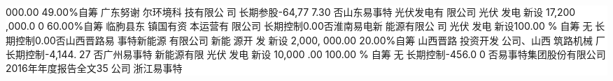 000.00
49.00%自筹
广东努谢
尔环境科
技有限公
司
长期参股-64,77
7.30
否山东易事特
光伏发电有
限公司
光伏
发电
新设
17,200
,000.0
0
60.00%自筹
临朐县东
镇国有资
本运营有
限公司
长期控制0.00否淮南易电新
能源有限公
司
光伏
发电
新设100.00
%
自筹
无
长期控制0.00否山西晋路易
事特新能源
有限公司
新能
源开
发
新设
2,000,
000.00
20.00%自筹
山西晋路
投资开发
公司、山西
筑路机械
厂
长期控制-4,144.
27
否广州易事特
新能源有限
光伏
发电
新设
10,000
.00
100.00
%
自筹
无
长期控制-456.0
0
否易事特集团股份有限公司2016年年度报告全文35
公司
浙江易事特
